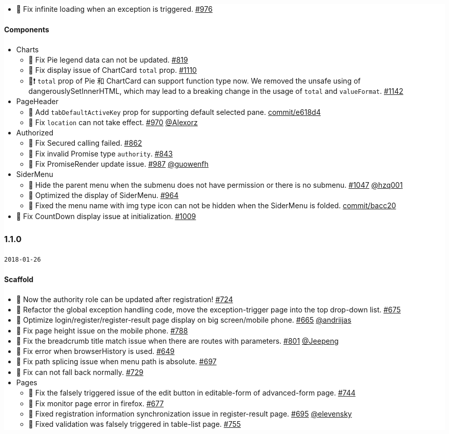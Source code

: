   - 🐞 Fix infinite loading when an exception is triggered. [#976](https://github.com/ant-design/ant-design-pro/issues/976)

#### Components

- Charts
  - 🐞 Fix Pie legend data can not be updated. [#819](https://github.com/ant-design/ant-design-pro/issues/819)
  - 🐞 Fix display issue of ChartCard `total` prop. [#1110](https://github.com/ant-design/ant-design-pro/issues/1110)
  - 🌟❗️ `total` prop of Pie 和 ChartCard can support function type now. We removed the unsafe using of dangerouslySetInnerHTML, which may lead to a breaking change in the usage of `total` and `valueFormat`. [#1142](https://github.com/ant-design/ant-design-pro/issues/1142)
- PageHeader
  - 🌟 Add `tabDefaultActiveKey` prop for supporting default selected pane. [commit/e618d4](https://github.com/ant-design/ant-design-pro/commit/e618d4d16ddc9d876f6438c9b77cdebac1e4070b)
  - 🐞 Fix `location` can not take effect. [#970](https://github.com/ant-design/ant-design-pro/pull/970) [@Alexorz](https://github.com/Alexorz)
- Authorized
  - 🐞 Fix Secured calling failed. [#862](https://github.com/ant-design/ant-design-pro/issues/862)
  - 🐞 Fix invalid Promise type `authority`. [#843](https://github.com/ant-design/ant-design-pro/issues/843)
  - 🐞 Fix PromiseRender update issue. [#987](https://github.com/ant-design/ant-design-pro/pull/987) [@guowenfh](https://github.com/guowenfh)
- SiderMenu
  - 🐞 Hide the parent menu when the submenu does not have permission or there is no submenu. [#1047](https://github.com/ant-design/ant-design-pro/pull/1047) [@hzq001](https://github.com/hzq001)
  - 💄 Optimized the display of SiderMenu. [#964](https://github.com/ant-design/ant-design-pro/issues/964)
  - 🐞 Fixed the menu name with img type icon can not be hidden when the SiderMenu is folded. [commit/bacc20](https://github.com/ant-design/ant-design-pro/commit/bacc2031482e16d64243ef29aca181e6d3e2361e)
- 🐞 Fix CountDown display issue at initialization. [#1009](https://github.com/ant-design/ant-design-pro/issues/1009)

### 1.1.0

`2018-01-26`

#### Scaffold

- 🌟 Now the authority role can be updated after registration! [#724](https://github.com/ant-design/ant-design-pro/issues/724)
- 🌟 Refactor the global exception handling code, move the exception-trigger page into the top drop-down list. [#675](https://github.com/ant-design/ant-design-pro/pull/675)
- 🌟 Optimize login/register/register-result page display on big screen/mobile phone. [#665](https://github.com/ant-design/ant-design-pro/pull/665) [@andriijas](https://github.com/andriijas)
- 🐞 Fix page height issue on the mobile phone. [#788](https://github.com/ant-design/ant-design-pro/issues/788)
- 🐞 Fix the breadcrumb title match issue when there are routes with parameters. [#801](https://github.com/ant-design/ant-design-pro/pull/801) [@Jeepeng](https://github.com/Jeepeng)
- 🐞 Fix error when browserHistory is used. [#649](https://github.com/ant-design/ant-design-pro/issues/649)
- 🐞 Fix path splicing issue when menu path is absolute. [#697](https://github.com/ant-design/ant-design-pro/issues/697)
- 🐞 Fix can not fall back normally. [#729](https://github.com/ant-design/ant-design-pro/issues/729)
- Pages
  - 🐞 Fix the falsely triggered issue of the edit button in editable-form of advanced-form page. [#744](https://github.com/ant-design/ant-design-pro/issues/744)
  - 🐞 Fix monitor page error in firefox. [#677](https://github.com/ant-design/ant-design-pro/issues/677)
  - 🐞 Fixed registration information synchronization issue in register-result page. [#695](https://github.com/ant-design/ant-design-pro/pull/695) [@elevensky](https://github.com/elevensky)
  - 🐞 Fixed validation was falsely triggered in table-list page. [#755](https://github.com/ant-design/ant-design-pro/issues/755)